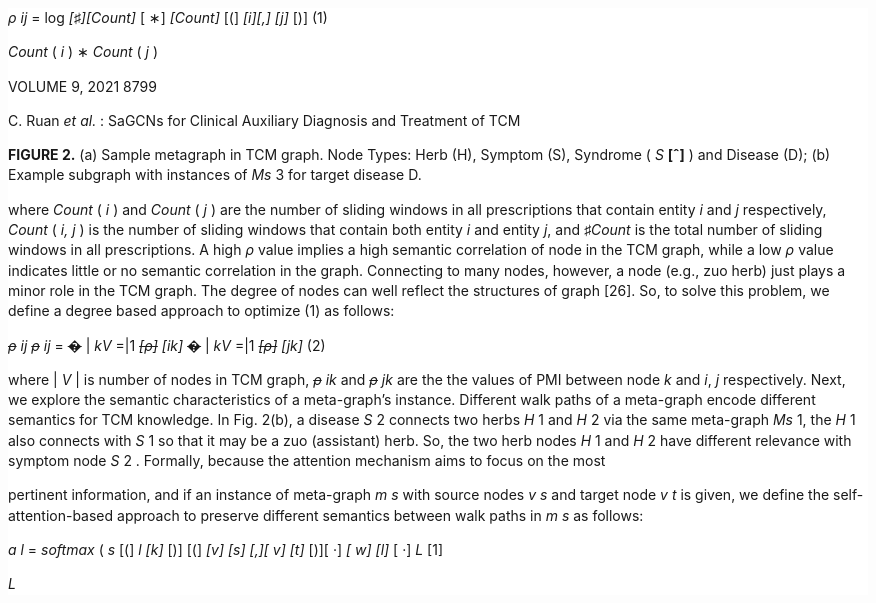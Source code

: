 
_ρ_ _ij_ = log _[♯][Count]_ [ ∗] _[Count]_ [(] _[i][,]_ _[j]_ [)] (1)

_Count_ ( _i_ ) ∗ _Count_ ( _j_ )



VOLUME 9, 2021 8799


C. Ruan _et al._ : SaGCNs for Clinical Auxiliary Diagnosis and Treatment of TCM


**FIGURE 2.** (a) Sample metagraph in TCM graph. Node Types: Herb (H), Symptom (S), Syndrome ( _S_ **[ˆ]** ) and Disease (D);
(b) Example subgraph with instances of _Ms_ 3 for target disease D.



where _Count_ ( _i_ ) and _Count_ ( _j_ ) are the number of sliding
windows in all prescriptions that contain entity _i_ and _j_ respectively, _Count_ ( _i, j_ ) is the number of sliding windows that contain both entity _i_ and entity _j_, and _♯Count_ is the total number
of sliding windows in all prescriptions. A high _ρ_ value implies
a high semantic correlation of node in the TCM graph, while
a low _ρ_ value indicates little or no semantic correlation in the
graph. Connecting to many nodes, however, a node (e.g., zuo
herb) just plays a minor role in the TCM graph. The degree
of nodes can well reflect the structures of graph [26]. So,
to solve this problem, we define a degree based approach to
optimize (1) as follows:


~~_ρ_~~ _ij_
~~_ρ_~~ _ij_ = ~~�~~ | _kV_ =|1 ~~_[ρ]_~~ _[ik]_ ~~�~~ | _kV_ =|1 ~~_[ρ]_~~ _[jk]_ (2)


where | _V_ | is number of nodes in TCM graph, ~~_ρ_~~ _ik_ and ~~_ρ_~~ _jk_
are the the values of PMI between node _k_ and _i_, _j_ respectively. Next, we explore the semantic characteristics of a
meta-graph’s instance. Different walk paths of a meta-graph
encode different semantics for TCM knowledge. In Fig. 2(b),
a disease _S_ 2 connects two herbs _H_ 1 and _H_ 2 via the same
meta-graph _Ms_ 1, the _H_ 1 also connects with _S_ 1 so that it may
be a zuo (assistant) herb. So, the two herb nodes _H_ 1 and _H_ 2
have different relevance with symptom node _S_ 2 . Formally,
because the attention mechanism aims to focus on the most

pertinent information, and if an instance of meta-graph _m_ _s_
with source nodes _v_ _s_ and target node _v_ _t_ is given, we define the
self-attention-based approach to preserve different semantics
between walk paths in _m_ _s_ as follows:



_a_ _l_ = _softmax_ ( _s_ [(] _l_ _[k]_ [)] [(] _[v]_ _[s]_ _[,][ v]_ _[t]_ [)][ ·] _[ w]_ _[l]_ [ ·] _L_ [1]



_L_
